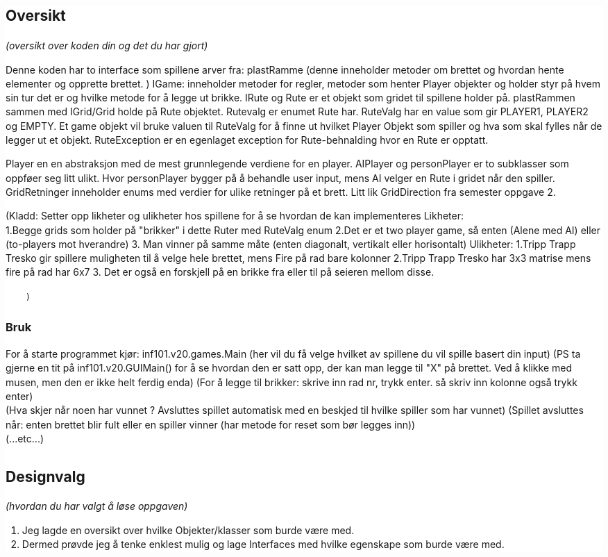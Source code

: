 ## Oversikt
*(oversikt over koden din og det du har gjort)*

Denne koden har to interface som spillene arver fra: plastRamme (denne inneholder metoder om brettet og hvordan hente elementer og opprette brettet. )
IGame: inneholder metoder for regler, metoder som henter Player objekter og holder styr på hvem sin tur det er og hvilke metode for å legge ut brikke.
IRute og Rute er et objekt som gridet til spillene holder på. plastRammen sammen med IGrid/Grid holde på Rute objektet. Rutevalg er enumet Rute har. RuteValg har en value som gir PLAYER1, PLAYER2 og EMPTY.
Et game objekt vil bruke valuen til RuteValg for å finne ut hvilket Player Objekt som spiller og hva som skal fylles når de legger ut et objekt.
RuteException er en egenlaget exception for Rute-behnalding hvor en Rute er opptatt.

Player en en abstraksjon med de mest grunnlegende verdiene for en player. AIPlayer og personPlayer er to subklasser som oppføer seg litt ulikt. Hvor personPlayer bygger på å behandle user input, mens AI velger en Rute i gridet når den spiller.
GridRetninger inneholder enums med verdier for ulike retninger på et brett. Litt lik GridDirection fra semester oppgave 2.


(Kladd: Setter opp likheter og ulikheter hos spillene for å se hvordan de kan implementeres
        Likheter:                 
        1.Begge grids som holder på "brikker" i dette Ruter med RuteValg enum
        2.Det er et two player game, så enten (Alene med AI) eller (to-players mot hverandre)
        3. Man vinner på samme måte (enten diagonalt, vertikalt eller horisontalt)
        Ulikheter:
        1.Tripp Trapp Tresko gir spillere muligheten til å velge hele brettet, mens Fire på rad bare kolonner
        2.Tripp Trapp Tresko har 3x3 matrise mens fire på rad har 6x7
        3. Det er også en forskjell på en brikke fra eller til på seieren mellom disse. 
        
        )

### Bruk

For å starte programmet kjør: inf101.v20.games.Main (her vil du få velge hvilket av spillene du vil spille basert din input)
(PS ta gjerne en tit på inf101.v20.GUIMain() for å se hvordan den er satt opp, der kan man legge til "X" på brettet. Ved å klikke med musen, men den er ikke helt ferdig enda) 
(For å legge til brikker: skrive inn rad nr, trykk enter. så skriv inn kolonne også trykk enter)   
(Hva skjer når noen har vunnet ? Avsluttes spillet automatisk med en beskjed til hvilke spiller som har vunnet) 
(Spillet avsluttes når: enten brettet blir fult eller en spiller vinner (har metode for reset som bør legges inn))  
(...etc...)   

## Designvalg
*(hvordan du har valgt å løse oppgaven)*

 1. Jeg lagde en oversikt over hvilke Objekter/klasser som burde være med.
 2. Dermed prøvde jeg å tenke enklest mulig og lage Interfaces med hvilke egenskape som burde være med.
 